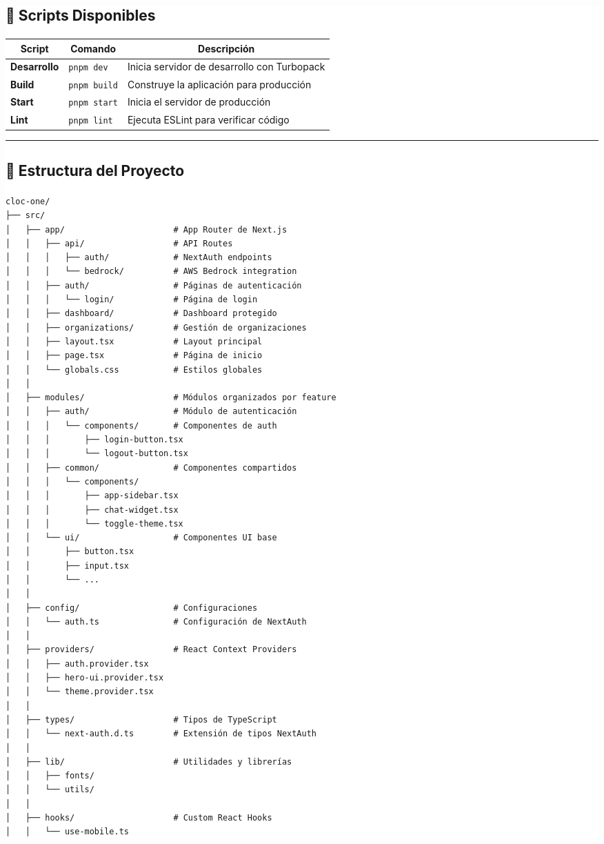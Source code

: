 
## 📜 Scripts Disponibles

| Script | Comando | Descripción |
|--------|---------|-------------|
| **Desarrollo** | `pnpm dev` | Inicia servidor de desarrollo con Turbopack |
| **Build** | `pnpm build` | Construye la aplicación para producción |
| **Start** | `pnpm start` | Inicia el servidor de producción |
| **Lint** | `pnpm lint` | Ejecuta ESLint para verificar código |

---

## 📁 Estructura del Proyecto

```
cloc-one/
├── src/
│   ├── app/                      # App Router de Next.js
│   │   ├── api/                  # API Routes
│   │   │   ├── auth/             # NextAuth endpoints
│   │   │   └── bedrock/          # AWS Bedrock integration
│   │   ├── auth/                 # Páginas de autenticación
│   │   │   └── login/            # Página de login
│   │   ├── dashboard/            # Dashboard protegido
│   │   ├── organizations/        # Gestión de organizaciones
│   │   ├── layout.tsx            # Layout principal
│   │   ├── page.tsx              # Página de inicio
│   │   └── globals.css           # Estilos globales
│   │
│   ├── modules/                  # Módulos organizados por feature
│   │   ├── auth/                 # Módulo de autenticación
│   │   │   └── components/       # Componentes de auth
│   │   │       ├── login-button.tsx
│   │   │       └── logout-button.tsx
│   │   ├── common/               # Componentes compartidos
│   │   │   └── components/
│   │   │       ├── app-sidebar.tsx
│   │   │       ├── chat-widget.tsx
│   │   │       └── toggle-theme.tsx
│   │   └── ui/                   # Componentes UI base
│   │       ├── button.tsx
│   │       ├── input.tsx
│   │       └── ...
│   │
│   ├── config/                   # Configuraciones
│   │   └── auth.ts               # Configuración de NextAuth
│   │
│   ├── providers/                # React Context Providers
│   │   ├── auth.provider.tsx
│   │   ├── hero-ui.provider.tsx
│   │   └── theme.provider.tsx
│   │
│   ├── types/                    # Tipos de TypeScript
│   │   └── next-auth.d.ts        # Extensión de tipos NextAuth
│   │
│   ├── lib/                      # Utilidades y librerías
│   │   ├── fonts/
│   │   └── utils/
│   │
│   ├── hooks/                    # Custom React Hooks
│   │   └── use-mobile.ts
```